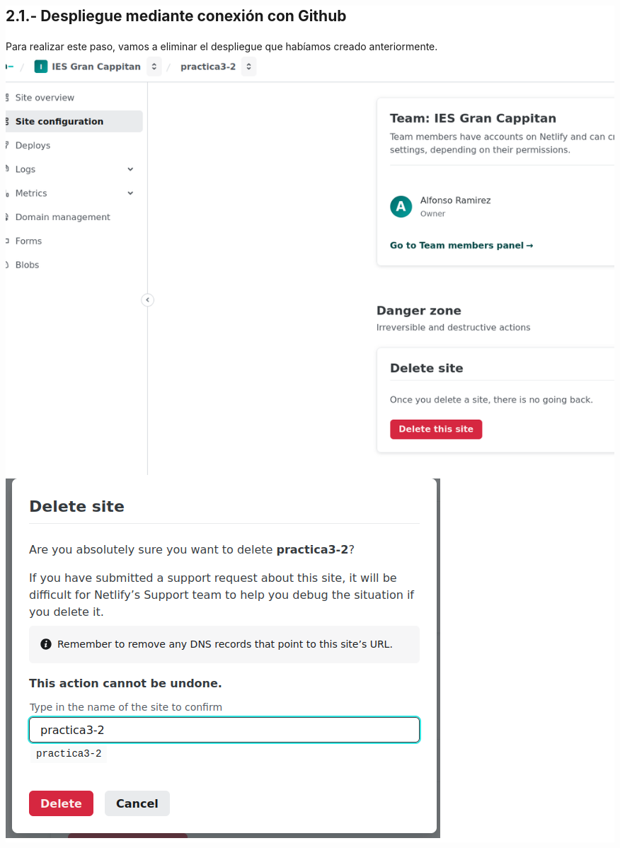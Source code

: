 ## 2.1.- Despliegue mediante conexión con Github

Para realizar este paso, vamos a eliminar el despliegue que habíamos creado anteriormente.<br>
![alt text](./assets/practica3.2/image-28.png)
![alt text](./assets/practica3.2/image-29.png)
